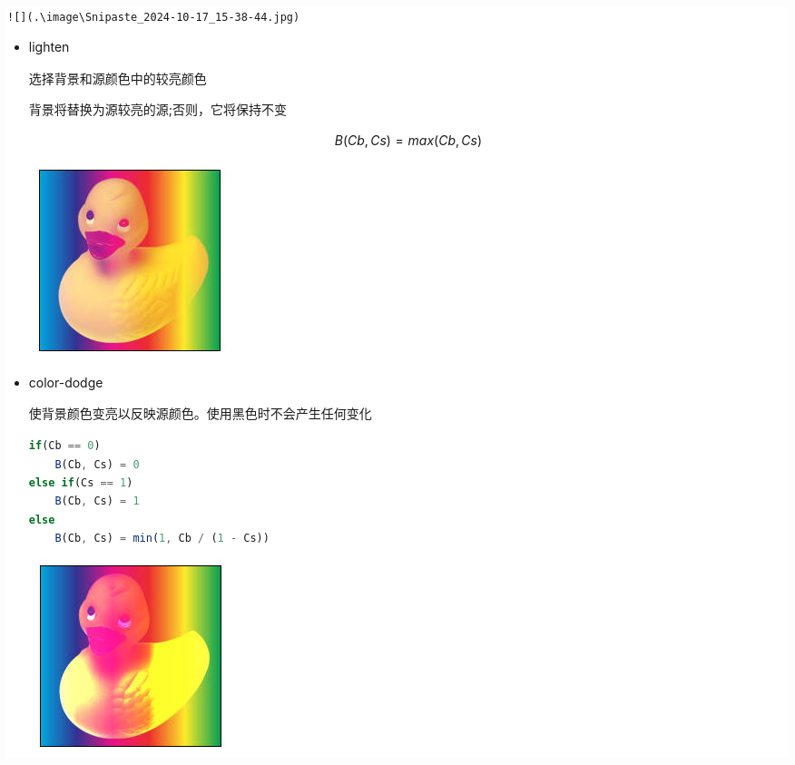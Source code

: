     ![](.\image\Snipaste_2024-10-17_15-38-44.jpg)

  - lighten

    选择背景和源颜色中的较亮颜色

    背景将替换为源较亮的源;否则，它将保持不变

    ~~~math
    B(Cb, Cs) = max(Cb, Cs)
    ~~~

    ![](.\image\Snipaste_2024-10-17_15-39-12.jpg)

  - color-dodge

    使背景颜色变亮以反映源颜色。使用黑色时不会产生任何变化

    ~~~js
    if(Cb == 0)
        B(Cb, Cs) = 0
    else if(Cs == 1)
        B(Cb, Cs) = 1
    else
        B(Cb, Cs) = min(1, Cb / (1 - Cs))
    ~~~

    ![](.\image\Snipaste_2024-10-17_15-39-41.jpg)
